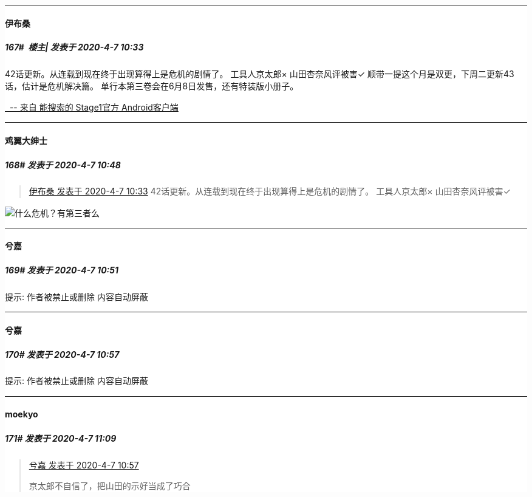 
-----

####  伊布桑  
##### 167#         楼主| 发表于 2020-4-7 10:33


42话更新。从连载到现在终于出现算得上是危机的剧情了。
工具人京太郎×
山田杏奈风评被害✓
顺带一提这个月是双更，下周二更新43话，估计是危机解决篇。
单行本第三卷会在6月8日发售，还有特装版小册子。

[  -- 来自 能搜索的 Stage1官方 Android客户端](https://www.coolapk.com/apk/140634)


-----

####  鸡翼大绅士  
##### 168#       发表于 2020-4-7 10:48


<blockquote><a href="httphttps://bbs.saraba1st.com/2b/forum.php?mod=redirect&amp;goto=findpost&amp;pid=47001028&amp;ptid=1859334" target="_blank">伊布桑 发表于 2020-4-7 10:33</a>
42话更新。从连载到现在终于出现算得上是危机的剧情了。
工具人京太郎×
山田杏奈风评被害✓</blockquote>
<img src="https://static.saraba1st.com/image/smiley/face2017/001.png" referrerpolicy="no-referrer">什么危机？有第三者么


-----

####  兮嘉  
##### 169#       发表于 2020-4-7 10:51

提示: 作者被禁止或删除 内容自动屏蔽


-----

####  兮嘉  
##### 170#       发表于 2020-4-7 10:57

提示: 作者被禁止或删除 内容自动屏蔽


-----

####  moekyo  
##### 171#       发表于 2020-4-7 11:09


<blockquote><a href="httphttps://bbs.saraba1st.com/2b/forum.php?mod=redirect&amp;goto=findpost&amp;pid=47001294&amp;ptid=1859334" target="_blank">兮嘉 发表于 2020-4-7 10:57</a>

京太郎不自信了，把山田的示好当成了巧合
